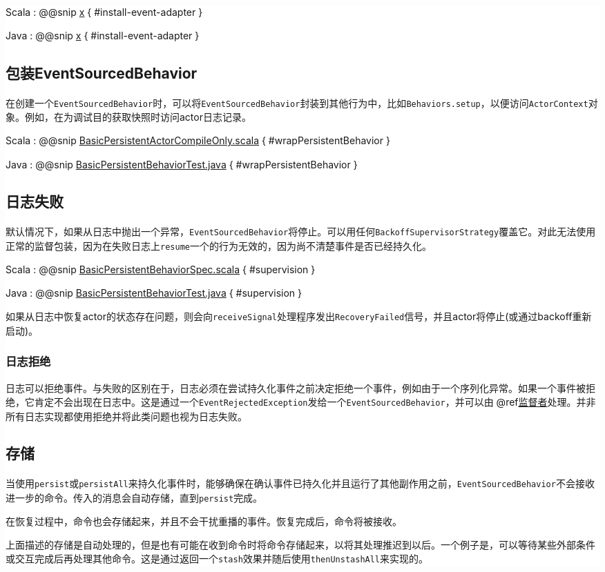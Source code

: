Scala
:  @@snip [x](/akka-persistence-typed/src/test/scala/docs/akka/persistence/typed/BasicPersistentBehaviorCompileOnly.scala) { #install-event-adapter }

Java
:  @@snip [x](/akka-persistence-typed/src/test/java/akka/persistence/typed/javadsl/PersistentActorCompileOnlyTest.java) { #install-event-adapter }

<a id="wrapping-eventsourcedbehavior"></a>
## 包装EventSourcedBehavior

在创建一个`EventSourcedBehavior`时，可以将`EventSourcedBehavior`封装到其他行为中，比如`Behaviors.setup`，以便访问`ActorContext`对象。例如，在为调试目的获取快照时访问actor日志记录。

Scala
:  @@snip [BasicPersistentActorCompileOnly.scala](/akka-persistence-typed/src/test/scala/docs/akka/persistence/typed/BasicPersistentBehaviorCompileOnly.scala) { #wrapPersistentBehavior }

Java
:  @@snip [BasicPersistentBehaviorTest.java](/akka-persistence-typed/src/test/java/jdocs/akka/persistence/typed/BasicPersistentBehaviorTest.java) { #wrapPersistentBehavior }

<a id="journal-failures"></a>
## 日志失败

默认情况下，如果从日志中抛出一个异常，`EventSourcedBehavior`将停止。可以用任何`BackoffSupervisorStrategy`覆盖它。对此无法使用正常的监督包装，因为在失败日志上`resume`一个的行为无效的，因为尚不清楚事件是否已经持久化。

Scala
:  @@snip [BasicPersistentBehaviorSpec.scala](/akka-persistence-typed/src/test/scala/docs/akka/persistence/typed/BasicPersistentBehaviorCompileOnly.scala) { #supervision }

Java
:  @@snip [BasicPersistentBehaviorTest.java](/akka-persistence-typed/src/test/java/jdocs/akka/persistence/typed/BasicPersistentBehaviorTest.java) { #supervision }

如果从日志中恢复actor的状态存在问题，则会向`receiveSignal`处理程序发出`RecoveryFailed`信号，并且actor将停止(或通过backoff重新启动)。

<a id="journal-rejections"></a>
### 日志拒绝

日志可以拒绝事件。与失败的区别在于，日志必须在尝试持久化事件之前决定拒绝一个事件，例如由于一个序列化异常。如果一个事件被拒绝，它肯定不会出现在日志中。这是通过一个`EventRejectedException`发给一个`EventSourcedBehavior`，并可以由 @ref[监督者](fault-tolerance.md)处理。并非所有日志实现都使用拒绝并将此类问题也视为日志失败。

<a id="stash"></a>
## 存储

当使用`persist`或`persistAll`来持久化事件时，能够确保在确认事件已持久化并且运行了其他副作用之前，`EventSourcedBehavior`不会接收进一步的命令。传入的消息会自动存储，直到`persist`完成。

在恢复过程中，命令也会存储起来，并且不会干扰重播的事件。恢复完成后，命令将被接收。

上面描述的存储是自动处理的，但是也有可能在收到命令时将命令存储起来，以将其处理推迟到以后。一个例子是，可以等待某些外部条件或交互完成后再处理其他命令。这是通过返回一个`stash`效果并随后使用`thenUnstashAll`来实现的。
